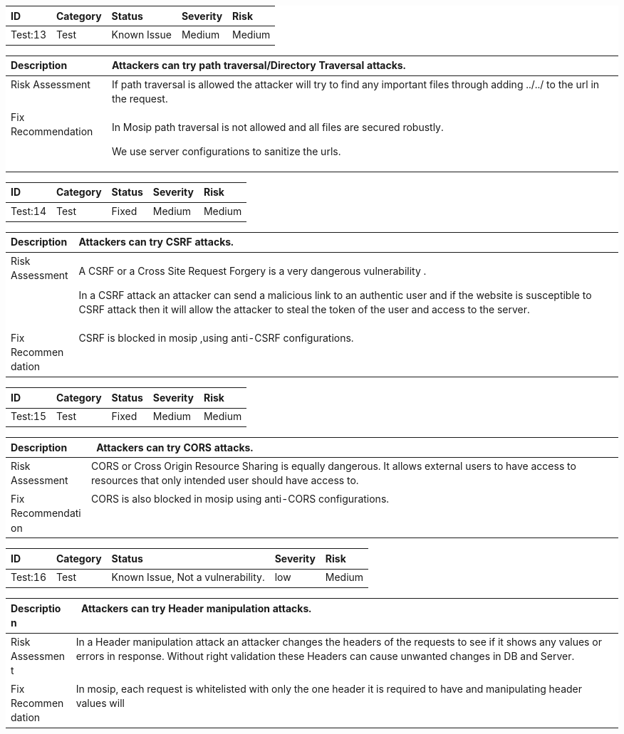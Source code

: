 |ID|Category|Status|Severity|Risk|
| :- | :- | :- | :- | :- |
|Test:13|Test|Known Issue|Medium|Medium|

|Description|Attackers can try path traversal/Directory Traversal attacks.|
| :- | :- |
|Risk Assessment|If path traversal is allowed the attacker will try to find any important files through adding ../../ to the url in the request. |
|Fix Recommendation|<p>In Mosip path traversal is not allowed and all files are secured robustly.</p><p>We use server configurations to sanitize the urls.</p>|

|ID|Category|Status|Severity|Risk|
| :- | :- | :- | :- | :- |
|Test:14|Test|Fixed|Medium|Medium|

|Description|Attackers can try CSRF attacks.|
| :- | :- |
|Risk Assessment|<p>A CSRF or a Cross Site  Request Forgery is a very dangerous vulnerability .</p><p>In a CSRF attack an attacker can send a malicious link to an authentic user and if the website is susceptible to CSRF attack then it will allow the attacker to steal the token of the user and access to the server.</p>|
|Fix Recommendation|CSRF is blocked in mosip ,using anti-CSRF configurations.|

|ID|Category|Status|Severity|Risk|
| :- | :- | :- | :- | :- |
|Test:15|Test|Fixed|Medium|Medium|

|Description|` `Attackers can try CORS attacks.|
| :- | :- |
|Risk Assessment|CORS or Cross Origin Resource Sharing is equally dangerous. It allows external users to have access to resources that only intended user should have access to.|
|Fix Recommendation|CORS is also blocked in mosip using anti-CORS configurations.|

|ID|Category|Status|Severity|Risk|
| :- | :- | :- | :- | :- |
|Test:16|Test|Known Issue, Not a vulnerability.|low|Medium|

|Description|` `Attackers can try Header manipulation attacks.|
| :- | :- |
|Risk Assessment|In a Header manipulation attack an attacker changes the headers of the requests to see if it shows any values or errors in response. Without right validation these Headers can cause unwanted changes in DB and Server.|
|Fix Recommendation|In mosip, each request is whitelisted with only the one header it is required to have and manipulating header values will |
